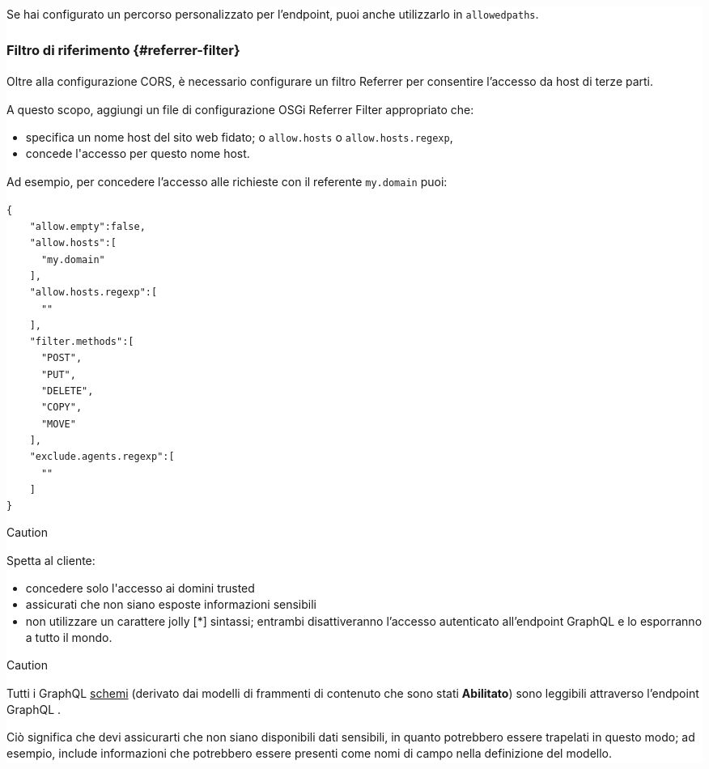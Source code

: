 Se hai configurato un percorso personalizzato per l’endpoint, puoi anche utilizzarlo in `allowedpaths`.

### Filtro di riferimento {#referrer-filter}

Oltre alla configurazione CORS, è necessario configurare un filtro Referrer per consentire l’accesso da host di terze parti.

A questo scopo, aggiungi un file di configurazione OSGi Referrer Filter appropriato che:

* specifica un nome host del sito web fidato; o `allow.hosts` o `allow.hosts.regexp`,
* concede l&#39;accesso per questo nome host.

Ad esempio, per concedere l’accesso alle richieste con il referente `my.domain` puoi:

```xml
{
    "allow.empty":false,
    "allow.hosts":[
      "my.domain"
    ],
    "allow.hosts.regexp":[
      ""
    ],
    "filter.methods":[
      "POST",
      "PUT",
      "DELETE",
      "COPY",
      "MOVE"
    ],
    "exclude.agents.regexp":[
      ""
    ]
}
```

>[!CAUTION]
>
>Spetta al cliente:
>
>* concedere solo l&#39;accesso ai domini trusted
>* assicurati che non siano esposte informazioni sensibili
>* non utilizzare un carattere jolly [*] sintassi; entrambi disattiveranno l’accesso autenticato all’endpoint GraphQL e lo esporranno a tutto il mondo.


>[!CAUTION]
>
>Tutti i GraphQL [schemi](#schema-generation) (derivato dai modelli di frammenti di contenuto che sono stati **Abilitato**) sono leggibili attraverso l’endpoint GraphQL .
>
>Ciò significa che devi assicurarti che non siano disponibili dati sensibili, in quanto potrebbero essere trapelati in questo modo; ad esempio, include informazioni che potrebbero essere presenti come nomi di campo nella definizione del modello.

